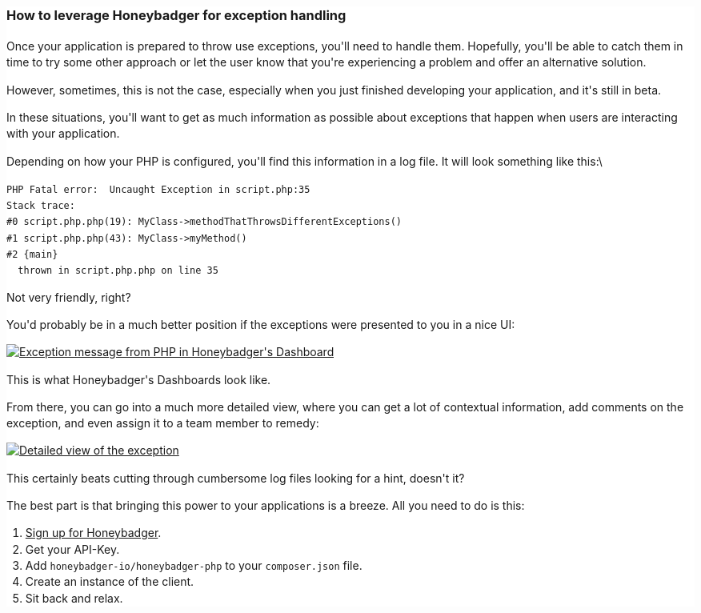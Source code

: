 ### How to leverage Honeybadger for exception handling <a href="#how-to-leverage-honeybadger-for-exception-handling" id="how-to-leverage-honeybadger-for-exception-handling"></a>

Once your application is prepared to throw use exceptions, you'll need to handle them. Hopefully, you'll be able to catch them in time to try some other approach or let the user know that you're experiencing a problem and offer an alternative solution.

However, sometimes, this is not the case, especially when you just finished developing your application, and it's still in beta.

In these situations, you'll want to get as much information as possible about exceptions that happen when users are interacting with your application.

Depending on how your PHP is configured, you'll find this information in a log file. It will look something like this:\


```
PHP Fatal error:  Uncaught Exception in script.php:35
Stack trace:
#0 script.php.php(19): MyClass->methodThatThrowsDifferentExceptions()
#1 script.php.php(43): MyClass->myMethod()
#2 {main}
  thrown in script.php.php on line 35
```

Not very friendly, right?

You'd probably be in a much better position if the exceptions were presented to you in a nice UI:

[![Exception message from PHP in Honeybadger's Dashboard](https://res.cloudinary.com/practicaldev/image/fetch/s--B\_mNTeEh--/c\_limit%2Cf\_auto%2Cfl\_progressive%2Cq\_auto%2Cw\_800/https://www.honeybadger.io/images/blog/posts/php-exceptions/Honeybadger\_dashboard.png)](https://res.cloudinary.com/practicaldev/image/fetch/s--B\_mNTeEh--/c\_limit%2Cf\_auto%2Cfl\_progressive%2Cq\_auto%2Cw\_800/https://www.honeybadger.io/images/blog/posts/php-exceptions/Honeybadger\_dashboard.png)

This is what Honeybadger's Dashboards look like.

From there, you can go into a much more detailed view, where you can get a lot of contextual information, add comments on the exception, and even assign it to a team member to remedy:

[![Detailed view of the exception](https://res.cloudinary.com/practicaldev/image/fetch/s--uRH2jjzf--/c\_limit%2Cf\_auto%2Cfl\_progressive%2Cq\_auto%2Cw\_800/https://www.honeybadger.io/images/blog/posts/php-exceptions/Detailed\_Exception\_View.png)](https://res.cloudinary.com/practicaldev/image/fetch/s--uRH2jjzf--/c\_limit%2Cf\_auto%2Cfl\_progressive%2Cq\_auto%2Cw\_800/https://www.honeybadger.io/images/blog/posts/php-exceptions/Detailed\_Exception\_View.png)

This certainly beats cutting through cumbersome log files looking for a hint, doesn't it?

The best part is that bringing this power to your applications is a breeze. All you need to do is this:

1. [Sign up for Honeybadger](https://www.honeybadger.io/plans/).
2. Get your API-Key.
3. Add `honeybadger-io/honeybadger-php` to your `composer.json` file.
4. Create an instance of the client.
5. Sit back and relax.
